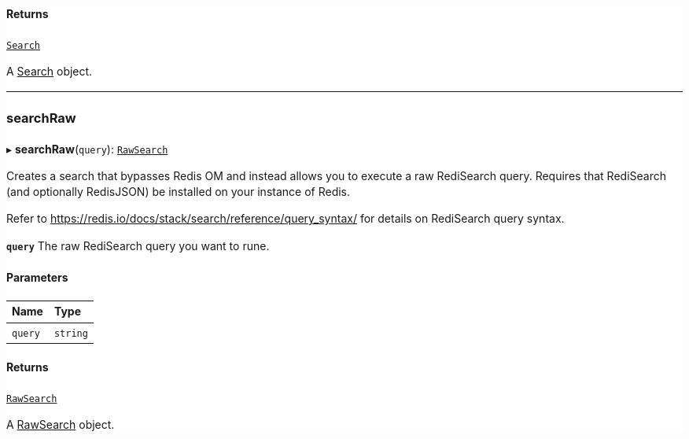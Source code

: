 #### Returns

[`Search`](Search.md)

A [Search](Search.md) object.

___

### searchRaw

▸ **searchRaw**(`query`): [`RawSearch`](RawSearch.md)

Creates a search that bypasses Redis OM and instead allows you to execute a raw
RediSearch query. Requires that RediSearch (and optionally RedisJSON) be installed
on your instance of Redis.

Refer to https://redis.io/docs/stack/search/reference/query_syntax/ for details on
RediSearch query syntax.

**`query`** The raw RediSearch query you want to rune.

#### Parameters

| Name | Type |
| :------ | :------ |
| `query` | `string` |

#### Returns

[`RawSearch`](RawSearch.md)

A [RawSearch](RawSearch.md) object.

